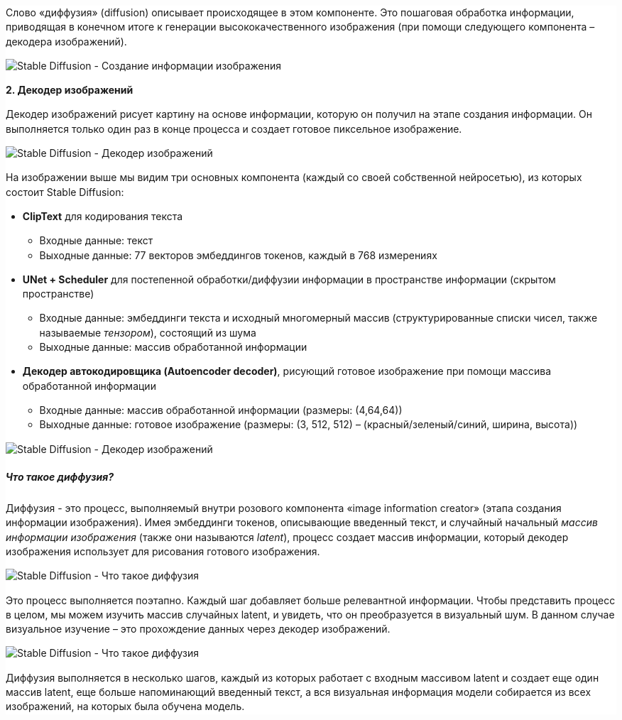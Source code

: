 Слово «диффузия» (diffusion) описывает происходящее в этом компоненте. Это пошаговая обработка информации, приводящая в конечном итоге к генерации высококачественного изображения (при помощи следующего компонента – декодера изображений).

![Stable Diffusion -  Создание информации изображения](005-stable-diffusion-sozdaniye-informatsii-izobrazheniya.avif)

**2. Декодер изображений**

Декодер изображений рисует картину на основе информации, которую он получил на этапе создания информации. Он выполняется только один раз в конце процесса и создает готовое пиксельное изображение.

![Stable Diffusion -  Декодер изображений](006-stable-diffusion-diffusion-dekoder-izobrazheniy.avif)

На изображении выше мы видим три основных компонента (каждый со своей собственной нейросетью), из которых состоит Stable Diffusion:

- **ClipText** для кодирования текста

  - Входные данные: текст
  - Выходные данные: 77 векторов эмбеддингов токенов, каждый в 768 измерениях

- **UNet + Scheduler** для постепенной обработки/диффузии информации в пространстве информации (скрытом пространстве)

  - Входные данные: эмбеддинги текста и исходный многомерный массив (структурированные списки чисел, также называемые _тензором_), состоящий из шума
  - Выходные данные: массив обработанной информации

- **Декодер автокодировщика (Autoencoder decoder)**, рисующий готовое изображение при помощи массива обработанной информации
  - Входные данные: массив обработанной информации (размеры: (4,64,64))
  - Выходные данные: готовое изображение (размеры: (3, 512, 512) – (красный/зеленый/синий, ширина, высота))

![Stable Diffusion - Декодер изображений](007-stable-diffusion-diffusion-dekoder-izobrazheniy.avif)

##### Что такое диффузия?

Диффузия - это процесс, выполняемый внутри розового компонента «image information creator» (этапа создания информации изображения). Имея эмбеддинги токенов, описывающие введенный текст, и случайный начальный _массив информации изображения_ (также они называются _latent_), процесс создает массив информации, который декодер изображения использует для рисования готового изображения.

![Stable Diffusion - Что такое диффузия](008-stable-diffusion-diffusion-chto-takoye-diffuziya.avif)

Это процесс выполняется поэтапно. Каждый шаг добавляет больше релевантной информации. Чтобы представить процесс в целом, мы можем изучить массив случайных latent, и увидеть, что он преобразуется в визуальный шум. В данном случае визуальное изучение – это прохождение данных через декодер изображений.

![Stable Diffusion - Что такое диффузия](009-stable-diffusion-diffusion-chto-takoye-diffuziya.avif)

Диффузия выполняется в несколько шагов, каждый из которых работает с входным массивом latent и создает еще один массив latent, еще больше напоминающий введенный текст, а вся визуальная информация модели собирается из всех изображений, на которых была обучена модель.
